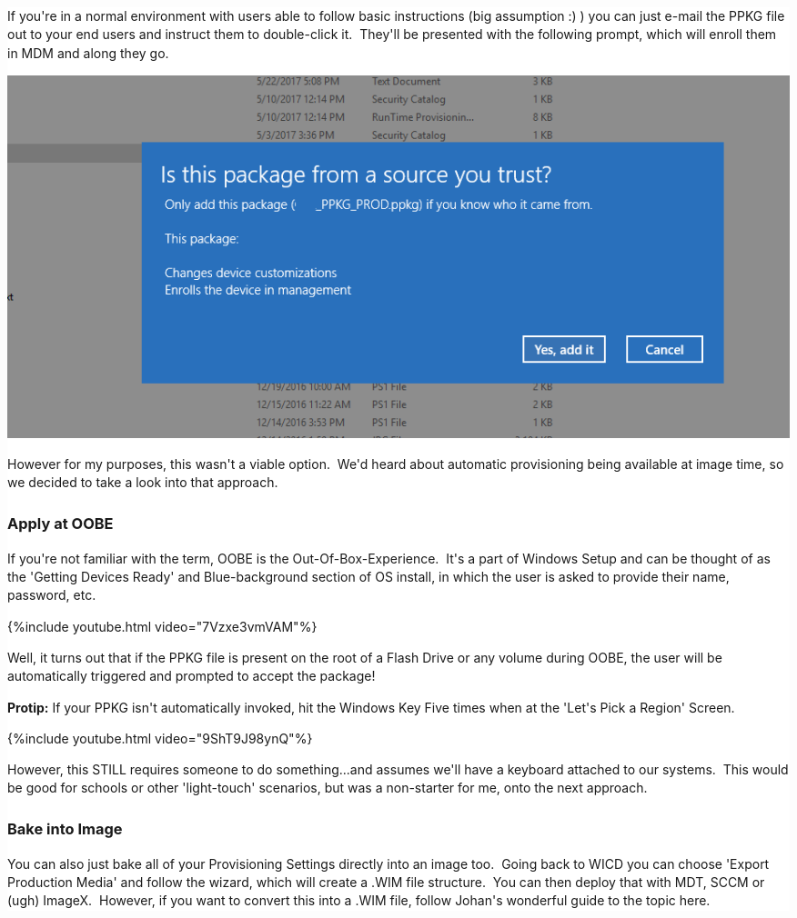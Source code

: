 If you're in a normal environment with users able to follow basic instructions (big assumption :) ) you can just e-mail the PPKG file out to your end users and instruct them to double-click it.  They'll be presented with the following prompt, which will enroll them in MDM and along they go.

![](../assets/images/2017/06/images/enroll.png?w=636)

However for my purposes, this wasn't a viable option.  We'd heard about automatic provisioning being available at image time, so we decided to take a look into that approach.

### Apply at OOBE

If you're not familiar with the term, OOBE is the Out-Of-Box-Experience.  It's a part of Windows Setup and can be thought of as the 'Getting Devices Ready' and Blue-background section of OS install, in which the user is asked to provide their name, password, etc.

{%include youtube.html video="7Vzxe3vmVAM"%}

Well, it turns out that if the PPKG file is present on the root of a Flash Drive or any volume during OOBE, the user will be automatically triggered and prompted to accept the package!

**Protip:** If your PPKG isn't automatically invoked, hit the Windows Key Five times when at the 'Let's Pick a Region' Screen.

{%include youtube.html video="9ShT9J98ynQ"%}

However, this STILL requires someone to do something...and assumes we'll have a keyboard attached to our systems.  This would be good for schools or other 'light-touch' scenarios, but was a non-starter for me, onto the next approach.

### Bake into Image

You can also just bake all of your Provisioning Settings directly into an image too.  Going back to WICD you can choose 'Export Production Media' and follow the wizard, which will create a .WIM file structure.  You can then deploy that with MDT, SCCM or (ugh) ImageX.  However, if you want to convert this into a .WIM file, follow Johan's wonderful guide to the topic here.
